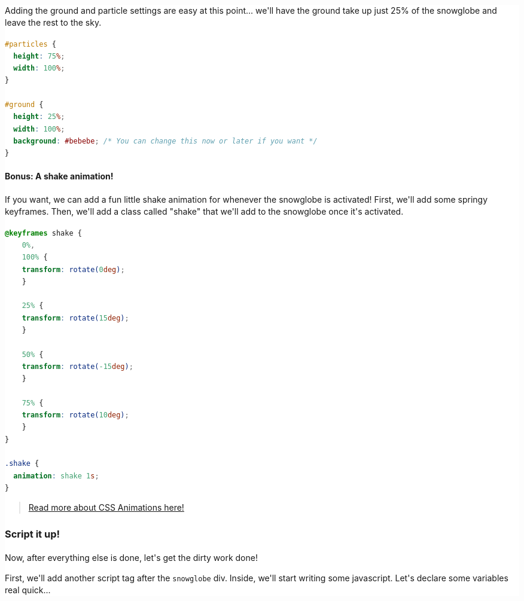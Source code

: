 Adding the ground and particle settings are easy at this point... we'll have the ground take up just 25% of the snowglobe and leave the rest to the sky.

```css
#particles {
  height: 75%;
  width: 100%;
}

#ground {
  height: 25%;
  width: 100%;
  background: #bebebe; /* You can change this now or later if you want */
}
```

#### Bonus: A shake animation!
If you want, we can add a fun little shake animation for whenever the snowglobe is activated! First, we'll add some springy keyframes. Then, we'll add a class called "shake" that we'll add to the snowglobe once it's activated.

```css
@keyframes shake {
	0%,
	100% {
    transform: rotate(0deg);
	}
	
	25% {
    transform: rotate(15deg);
	}
	
	50% {
    transform: rotate(-15deg);
	}
	
	75% {
    transform: rotate(10deg);
	}
}

.shake {
  animation: shake 1s;
}
```

> [Read more about CSS Animations here!](https://developer.mozilla.org/en-US/docs/Web/CSS/CSS_Animations/Using_CSS_animations)

### Script it up!
Now, after everything else is done, let's get the dirty work done!

First, we'll add another script tag after the `snowglobe` div. Inside, we'll start writing some javascript. Let's declare some variables real quick...
